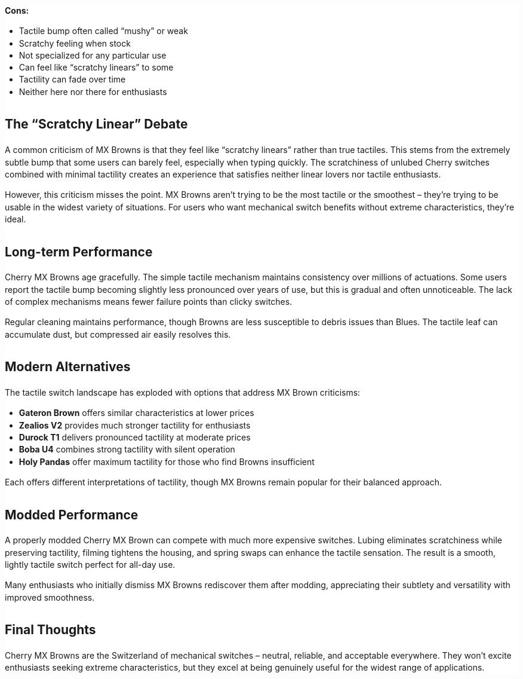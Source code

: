 **Cons:**


- Tactile bump often called “mushy” or weak
- Scratchy feeling when stock
- Not specialized for any particular use
- Can feel like “scratchy linears” to some
- Tactility can fade over time
- Neither here nor there for enthusiasts

## The “Scratchy Linear” Debate
A common criticism of MX Browns is that they feel like “scratchy linears” rather than true tactiles. This stems from the extremely subtle bump that some users can barely feel, especially when typing quickly. The scratchiness of unlubed Cherry switches combined with minimal tactility creates an experience that satisfies neither linear lovers nor tactile enthusiasts.

However, this criticism misses the point. MX Browns aren’t trying to be the most tactile or the smoothest – they’re trying to be usable in the widest variety of situations. For users who want mechanical switch benefits without extreme characteristics, they’re ideal.

## Long-term Performance
Cherry MX Browns age gracefully. The simple tactile mechanism maintains consistency over millions of actuations. Some users report the tactile bump becoming slightly less pronounced over years of use, but this is gradual and often unnoticeable. The lack of complex mechanisms means fewer failure points than clicky switches.

Regular cleaning maintains performance, though Browns are less susceptible to debris issues than Blues. The tactile leaf can accumulate dust, but compressed air easily resolves this.

## Modern Alternatives
The tactile switch landscape has exploded with options that address MX Brown criticisms:


- **Gateron Brown** offers similar characteristics at lower prices
- **Zealios V2** provides much stronger tactility for enthusiasts
- **Durock T1** delivers pronounced tactility at moderate prices
- **Boba U4** combines strong tactility with silent operation
- **Holy Pandas** offer maximum tactility for those who find Browns insufficient

Each offers different interpretations of tactility, though MX Browns remain popular for their balanced approach.

## Modded Performance
A properly modded Cherry MX Brown can compete with much more expensive switches. Lubing eliminates scratchiness while preserving tactility, filming tightens the housing, and spring swaps can enhance the tactile sensation. The result is a smooth, lightly tactile switch perfect for all-day use.

Many enthusiasts who initially dismiss MX Browns rediscover them after modding, appreciating their subtlety and versatility with improved smoothness.

## Final Thoughts
Cherry MX Browns are the Switzerland of mechanical switches – neutral, reliable, and acceptable everywhere. They won’t excite enthusiasts seeking extreme characteristics, but they excel at being genuinely useful for the widest range of applications.
